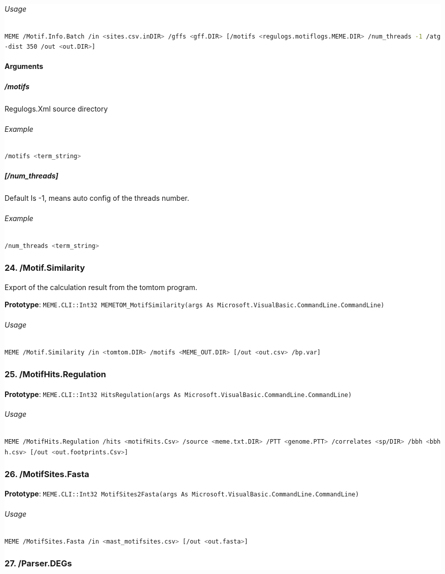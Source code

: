 ###### Usage

```bash
MEME /Motif.Info.Batch /in <sites.csv.inDIR> /gffs <gff.DIR> [/motifs <regulogs.motiflogs.MEME.DIR> /num_threads -1 /atg-dist 350 /out <out.DIR>]
```


#### Arguments
##### /motifs
Regulogs.Xml source directory

###### Example
```bash
/motifs <term_string>
```
##### [/num_threads]
Default Is -1, means auto config of the threads number.

###### Example
```bash
/num_threads <term_string>
```
<h3 id="/Motif.Similarity"> 24. /Motif.Similarity</h3>

Export of the calculation result from the tomtom program.

**Prototype**: ``MEME.CLI::Int32 MEMETOM_MotifSimilarity(args As Microsoft.VisualBasic.CommandLine.CommandLine)``

###### Usage

```bash
MEME /Motif.Similarity /in <tomtom.DIR> /motifs <MEME_OUT.DIR> [/out <out.csv> /bp.var]
```
<h3 id="/MotifHits.Regulation"> 25. /MotifHits.Regulation</h3>



**Prototype**: ``MEME.CLI::Int32 HitsRegulation(args As Microsoft.VisualBasic.CommandLine.CommandLine)``

###### Usage

```bash
MEME /MotifHits.Regulation /hits <motifHits.Csv> /source <meme.txt.DIR> /PTT <genome.PTT> /correlates <sp/DIR> /bbh <bbhh.csv> [/out <out.footprints.Csv>]
```
<h3 id="/MotifSites.Fasta"> 26. /MotifSites.Fasta</h3>



**Prototype**: ``MEME.CLI::Int32 MotifSites2Fasta(args As Microsoft.VisualBasic.CommandLine.CommandLine)``

###### Usage

```bash
MEME /MotifSites.Fasta /in <mast_motifsites.csv> [/out <out.fasta>]
```
<h3 id="/Parser.DEGs"> 27. /Parser.DEGs</h3>
